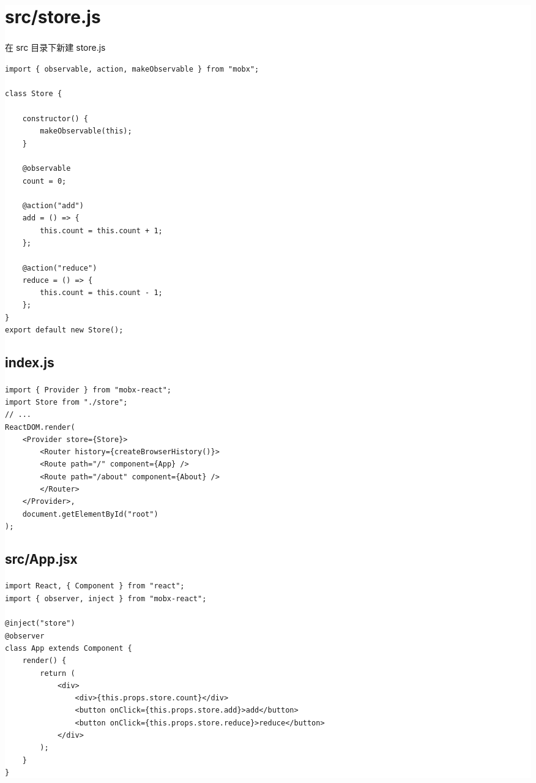 # src/store.js

在 src 目录下新建 store.js
```
import { observable, action, makeObservable } from "mobx";

class Store {

    constructor() {
        makeObservable(this);
    }

    @observable
    count = 0;

    @action("add")
    add = () => {
        this.count = this.count + 1;
    };

    @action("reduce")
    reduce = () => {
        this.count = this.count - 1;
    };
}
export default new Store();
```

## index.js
```
import { Provider } from "mobx-react";
import Store from "./store";
// ...
ReactDOM.render(
    <Provider store={Store}>
        <Router history={createBrowserHistory()}>
        <Route path="/" component={App} />
        <Route path="/about" component={About} />
        </Router>
    </Provider>,
    document.getElementById("root")
);
```

## src/App.jsx
```
import React, { Component } from "react";
import { observer, inject } from "mobx-react";

@inject("store")
@observer
class App extends Component {
    render() {
        return (
            <div>
                <div>{this.props.store.count}</div>
                <button onClick={this.props.store.add}>add</button>
                <button onClick={this.props.store.reduce}>reduce</button>
            </div>
        );
    }
}
```